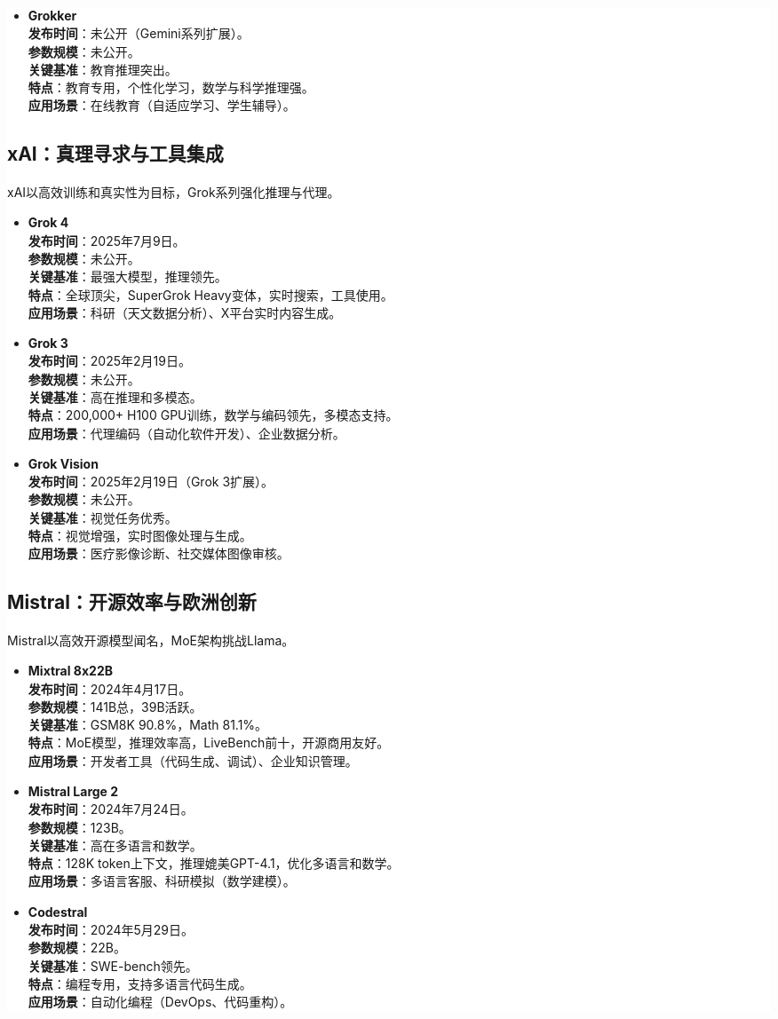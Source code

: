 - **Grokker**  
    **发布时间**：未公开（Gemini系列扩展）。  
    **参数规模**：未公开。  
    **关键基准**：教育推理突出。  
    **特点**：教育专用，个性化学习，数学与科学推理强。  
    **应用场景**：在线教育（自适应学习、学生辅导）。

## xAI：真理寻求与工具集成

xAI以高效训练和真实性为目标，Grok系列强化推理与代理。

- **Grok 4**  
    **发布时间**：2025年7月9日。  
    **参数规模**：未公开。  
    **关键基准**：最强大模型，推理领先。  
    **特点**：全球顶尖，SuperGrok Heavy变体，实时搜索，工具使用。  
    **应用场景**：科研（天文数据分析）、X平台实时内容生成。
    
- **Grok 3**  
    **发布时间**：2025年2月19日。  
    **参数规模**：未公开。  
    **关键基准**：高在推理和多模态。  
    **特点**：200,000+ H100 GPU训练，数学与编码领先，多模态支持。  
    **应用场景**：代理编码（自动化软件开发）、企业数据分析。
    
- **Grok Vision**  
    **发布时间**：2025年2月19日（Grok 3扩展）。  
    **参数规模**：未公开。  
    **关键基准**：视觉任务优秀。  
    **特点**：视觉增强，实时图像处理与生成。  
    **应用场景**：医疗影像诊断、社交媒体图像审核。

## Mistral：开源效率与欧洲创新

Mistral以高效开源模型闻名，MoE架构挑战Llama。

- **Mixtral 8x22B**  
    **发布时间**：2024年4月17日。  
    **参数规模**：141B总，39B活跃。  
    **关键基准**：GSM8K 90.8%，Math 81.1%。  
    **特点**：MoE模型，推理效率高，LiveBench前十，开源商用友好。  
    **应用场景**：开发者工具（代码生成、调试）、企业知识管理。
    
- **Mistral Large 2**  
    **发布时间**：2024年7月24日。  
    **参数规模**：123B。  
    **关键基准**：高在多语言和数学。  
    **特点**：128K token上下文，推理媲美GPT-4.1，优化多语言和数学。  
    **应用场景**：多语言客服、科研模拟（数学建模）。
    
- **Codestral**  
    **发布时间**：2024年5月29日。  
    **参数规模**：22B。  
    **关键基准**：SWE-bench领先。  
    **特点**：编程专用，支持多语言代码生成。  
    **应用场景**：自动化编程（DevOps、代码重构）。
